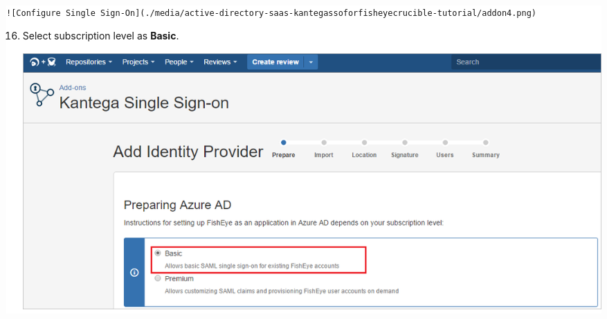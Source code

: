	![Configure Single Sign-On](./media/active-directory-saas-kantegassoforfisheyecrucible-tutorial/addon4.png)

16. Select subscription level as **Basic**.

	![Configure Single Sign-On](./media/active-directory-saas-kantegassoforfisheyecrucible-tutorial/addon5.png)

